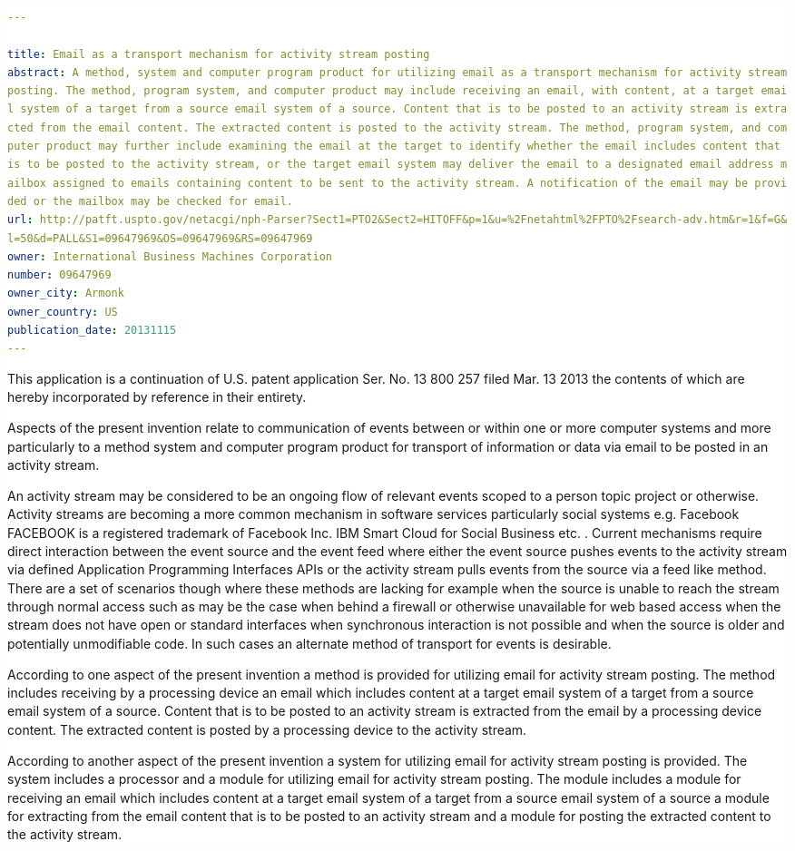 ```yaml
---

title: Email as a transport mechanism for activity stream posting
abstract: A method, system and computer program product for utilizing email as a transport mechanism for activity stream posting. The method, program system, and computer product may include receiving an email, with content, at a target email system of a target from a source email system of a source. Content that is to be posted to an activity stream is extracted from the email content. The extracted content is posted to the activity stream. The method, program system, and computer product may further include examining the email at the target to identify whether the email includes content that is to be posted to the activity stream, or the target email system may deliver the email to a designated email address mailbox assigned to emails containing content to be sent to the activity stream. A notification of the email may be provided or the mailbox may be checked for email.
url: http://patft.uspto.gov/netacgi/nph-Parser?Sect1=PTO2&Sect2=HITOFF&p=1&u=%2Fnetahtml%2FPTO%2Fsearch-adv.htm&r=1&f=G&l=50&d=PALL&S1=09647969&OS=09647969&RS=09647969
owner: International Business Machines Corporation
number: 09647969
owner_city: Armonk
owner_country: US
publication_date: 20131115
---
```

This application is a continuation of U.S. patent application Ser. No. 13 800 257 filed Mar. 13 2013 the contents of which are hereby incorporated by reference in their entirety.

Aspects of the present invention relate to communication of events between or within one or more computer systems and more particularly to a method system and computer program product for transport of information or data via email to be posted in an activity stream.

An activity stream may be considered to be an ongoing flow of relevant events scoped to a person topic project or otherwise. Activity streams are becoming a more common mechanism in software services particularly social systems e.g. Facebook FACEBOOK is a registered trademark of Facebook Inc. IBM Smart Cloud for Social Business etc. . Current mechanisms require direct interaction between the event source and the event feed where either the event source pushes events to the activity stream via defined Application Programming Interfaces APIs or the activity stream pulls events from the source via a feed like method. There are a set of scenarios though where these methods are lacking for example when the source is unable to reach the stream through normal access such as may be the case when behind a firewall or otherwise unavailable for web based access when the stream does not have open or standard interfaces when synchronous interaction is not possible and when the source is older and potentially unmodifiable code. In such cases an alternate method of transport for events is desirable.

According to one aspect of the present invention a method is provided for utilizing email for activity stream posting. The method includes receiving by a processing device an email which includes content at a target email system of a target from a source email system of a source. Content that is to be posted to an activity stream is extracted from the email by a processing device content. The extracted content is posted by a processing device to the activity stream.

According to another aspect of the present invention a system for utilizing email for activity stream posting is provided. The system includes a processor and a module for utilizing email for activity stream posting. The module includes a module for receiving an email which includes content at a target email system of a target from a source email system of a source a module for extracting from the email content that is to be posted to an activity stream and a module for posting the extracted content to the activity stream.
